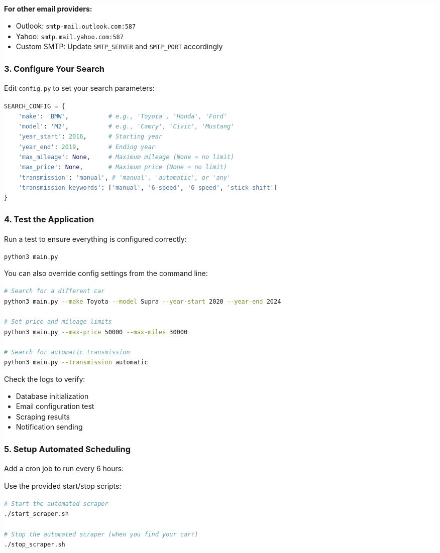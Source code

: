**For other email providers:**
- Outlook: `smtp-mail.outlook.com:587`
- Yahoo: `smtp.mail.yahoo.com:587`
- Custom SMTP: Update `SMTP_SERVER` and `SMTP_PORT` accordingly

### 3. Configure Your Search

Edit `config.py` to set your search parameters:

```python
SEARCH_CONFIG = {
    'make': 'BMW',           # e.g., 'Toyota', 'Honda', 'Ford'
    'model': 'M2',           # e.g., 'Camry', 'Civic', 'Mustang'
    'year_start': 2016,      # Starting year
    'year_end': 2019,        # Ending year
    'max_mileage': None,     # Maximum mileage (None = no limit)
    'max_price': None,       # Maximum price (None = no limit)
    'transmission': 'manual', # 'manual', 'automatic', or 'any'
    'transmission_keywords': ['manual', '6-speed', '6 speed', 'stick shift']
}
```

### 4. Test the Application

Run a test to ensure everything is configured correctly:

```bash
python3 main.py
```

You can also override config settings from the command line:

```bash
# Search for a different car
python3 main.py --make Toyota --model Supra --year-start 2020 --year-end 2024

# Set price and mileage limits
python3 main.py --max-price 50000 --max-miles 30000

# Search for automatic transmission
python3 main.py --transmission automatic
```

Check the logs to verify:
- Database initialization
- Email configuration test
- Scraping results
- Notification sending

### 5. Setup Automated Scheduling

Add a cron job to run every 6 hours:

Use the provided start/stop scripts:

```bash
# Start the automated scraper
./start_scraper.sh

# Stop the automated scraper (when you find your car!)
./stop_scraper.sh
```
